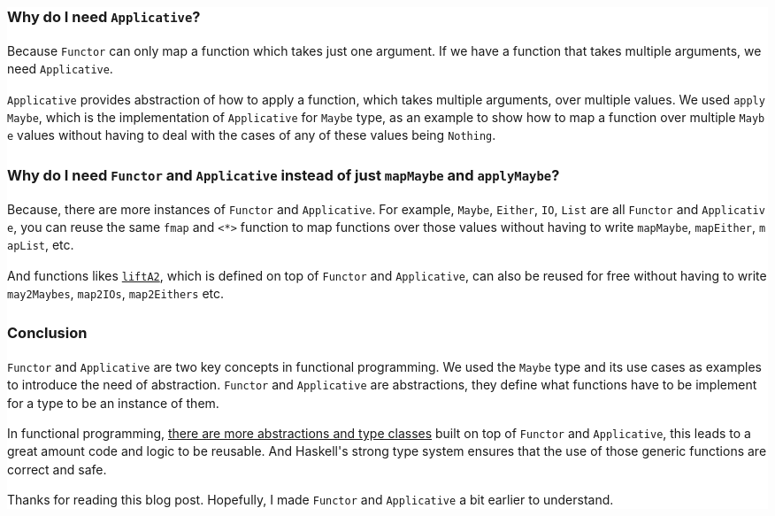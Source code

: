 ### Why do I need `Applicative`?

Because `Functor` can only map a function which takes just one argument. If we have a function that takes multiple arguments, we need `Applicative`.

`Applicative` provides abstraction of how to apply a function, which takes multiple arguments, over multiple values. We used `applyMaybe`, which is the implementation of `Applicative` for `Maybe` type, as an example to show how to map a function over multiple `Maybe` values without having to deal with the cases of any of these values being `Nothing`.

### Why do I need `Functor` and `Applicative` instead of just `mapMaybe` and `applyMaybe`?

Because, there are more instances of `Functor` and `Applicative`. For example, `Maybe`, `Either`, `IO`, `List` are all `Functor` and `Applicative`, you can reuse the same `fmap` and `<*>` function to map functions over those values without having to write `mapMaybe`, `mapEither`, `mapList`, etc.

And functions likes [`liftA2`](https://hackage.haskell.org/package/base-4.11.1.0/docs/Control-Applicative.html#v:liftA2), which is defined on top of `Functor` and `Applicative`, can also be reused for free without having to write `may2Maybes`, `map2IOs`, `map2Eithers` etc.

### Conclusion

`Functor` and `Applicative` are two key concepts in functional programming. We used the `Maybe` type and its use cases as examples to introduce the need of abstraction. `Functor` and `Applicative` are abstractions, they define what functions have to be implement for a type to be an instance of them.

In functional programming, [there are more abstractions and type classes](https://wiki.haskell.org/File:Typeclassopedia-diagram.png) built on top of `Functor` and `Applicative`, this leads to a great amount code and logic to be reusable. And Haskell's strong type system ensures that the use of those generic functions are correct and safe.

Thanks for reading this blog post. Hopefully, I made `Functor` and `Applicative` a bit earlier to understand.
